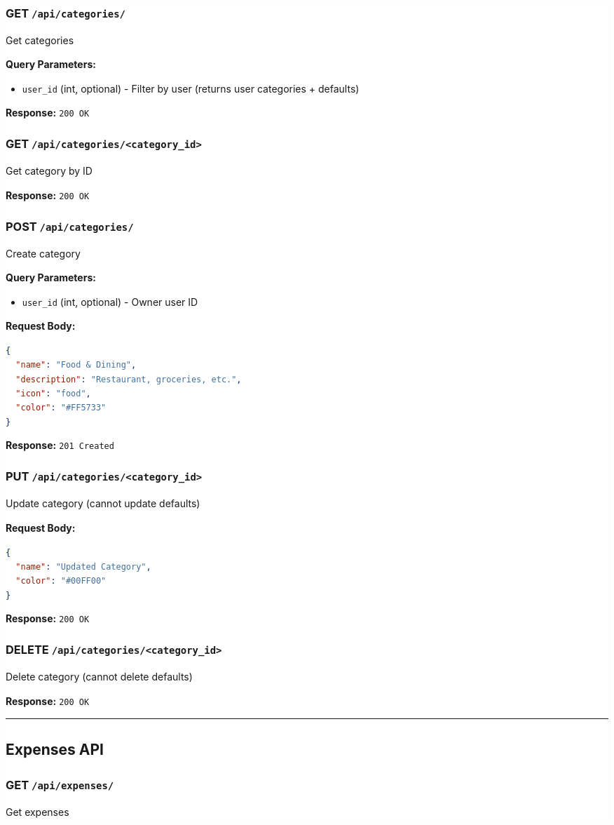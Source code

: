### GET `/api/categories/`
Get categories

**Query Parameters:**
- `user_id` (int, optional) - Filter by user (returns user categories + defaults)

**Response:** `200 OK`

### GET `/api/categories/<category_id>`
Get category by ID

**Response:** `200 OK`

### POST `/api/categories/`
Create category

**Query Parameters:**
- `user_id` (int, optional) - Owner user ID

**Request Body:**
```json
{
  "name": "Food & Dining",
  "description": "Restaurant, groceries, etc.",
  "icon": "food",
  "color": "#FF5733"
}
```

**Response:** `201 Created`

### PUT `/api/categories/<category_id>`
Update category (cannot update defaults)

**Request Body:**
```json
{
  "name": "Updated Category",
  "color": "#00FF00"
}
```

**Response:** `200 OK`

### DELETE `/api/categories/<category_id>`
Delete category (cannot delete defaults)

**Response:** `200 OK`

---

## Expenses API

### GET `/api/expenses/`
Get expenses
